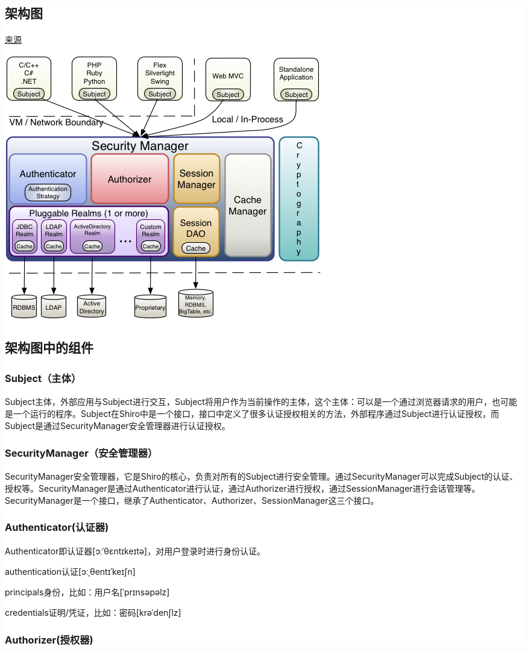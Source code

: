 ## 架构图

[来源](https://shiro.apache.org/architecture.html)

![Shiro Architecture Diagram](images/ShiroArchitecture.png)

## 架构图中的组件

### Subject（主体）

Subject主体，外部应用与Subject进行交互，Subject将用户作为当前操作的主体，这个主体：可以是一个通过浏览器请求的用户，也可能是一个运行的程序。Subject在Shiro中是一个接口，接口中定义了很多认证授权相关的方法，外部程序通过Subject进行认证授权，而Subject是通过SecurityManager安全管理器进行认证授权。

### SecurityManager（安全管理器）

SecurityManager安全管理器，它是Shiro的核心，负责对所有的Subject进行安全管理。通过SecurityManager可以完成Subject的认证、授权等。SecurityManager是通过Authenticator进行认证，通过Authorizer进行授权，通过SessionManager进行会话管理等。SecurityManager是一个接口，继承了Authenticator、Authorizer、SessionManager这三个接口。

### Authenticator(认证器)

Authenticator即认证器[ɔːˈθɛntɪkeɪtə]，对用户登录时进行身份认证。

authentication认证[ɔːˌθentɪˈkeɪʃn]

principals身份，比如：用户名[ˈprɪnsəpəlz]

credentials证明/凭证，比如：密码[krəˈdenʃlz]

### Authorizer(授权器)

